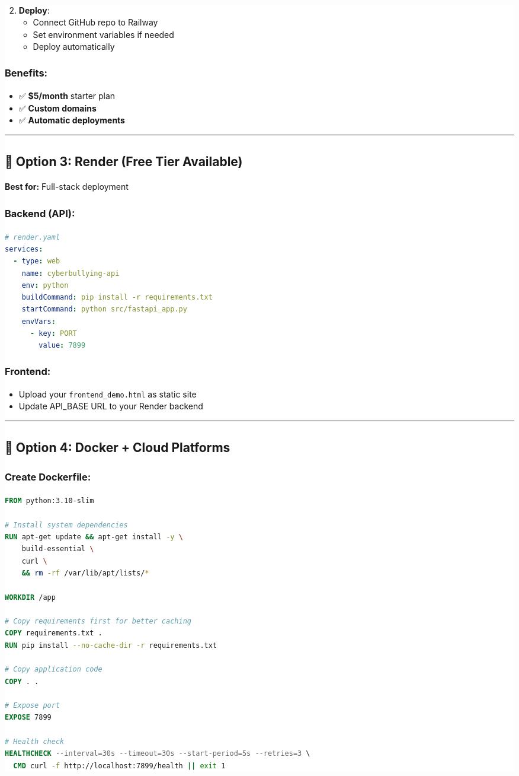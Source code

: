 2. **Deploy**:
   - Connect GitHub repo to Railway
   - Set environment variables if needed
   - Deploy automatically

### Benefits:
- ✅ **$5/month** starter plan
- ✅ **Custom domains**
- ✅ **Automatic deployments**

---

## 🌊 Option 3: Render (Free Tier Available)

**Best for:** Full-stack deployment

### Backend (API):
```yaml
# render.yaml
services:
  - type: web
    name: cyberbullying-api
    env: python
    buildCommand: pip install -r requirements.txt
    startCommand: python src/fastapi_app.py
    envVars:
      - key: PORT
        value: 7899
```

### Frontend:
- Upload your `frontend_demo.html` as static site
- Update API_BASE URL to your Render backend

---

## 🐳 Option 4: Docker + Cloud Platforms

### Create Dockerfile:
```dockerfile
FROM python:3.10-slim

# Install system dependencies
RUN apt-get update && apt-get install -y \
    build-essential \
    curl \
    && rm -rf /var/lib/apt/lists/*

WORKDIR /app

# Copy requirements first for better caching
COPY requirements.txt .
RUN pip install --no-cache-dir -r requirements.txt

# Copy application code
COPY . .

# Expose port
EXPOSE 7899

# Health check
HEALTHCHECK --interval=30s --timeout=30s --start-period=5s --retries=3 \
  CMD curl -f http://localhost:7899/health || exit 1
```